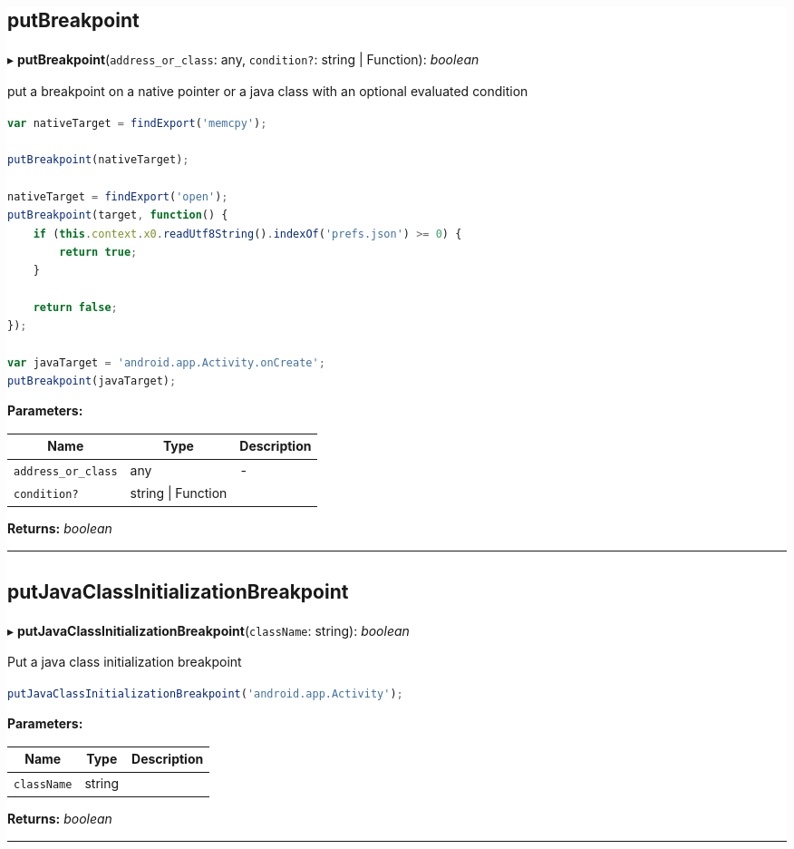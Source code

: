 ## putBreakpoint

▸ **putBreakpoint**(`address_or_class`: any, `condition?`: string | Function): *boolean*


put a breakpoint on a native pointer or a java class with an optional evaluated condition

```javascript
var nativeTarget = findExport('memcpy');

putBreakpoint(nativeTarget);

nativeTarget = findExport('open');
putBreakpoint(target, function() {
    if (this.context.x0.readUtf8String().indexOf('prefs.json') >= 0) {
        return true;
    }

    return false;
});

var javaTarget = 'android.app.Activity.onCreate';
putBreakpoint(javaTarget);
```

**Parameters:**

Name | Type | Description |
------ | ------ | ------ |
`address_or_class` | any | - |
`condition?` | string &#124; Function |   |

**Returns:** *boolean*

___

## putJavaClassInitializationBreakpoint

▸ **putJavaClassInitializationBreakpoint**(`className`: string): *boolean*


Put a java class initialization breakpoint

```javascript
putJavaClassInitializationBreakpoint('android.app.Activity');
```

**Parameters:**

Name | Type | Description |
------ | ------ | ------ |
`className` | string |   |

**Returns:** *boolean*

___
